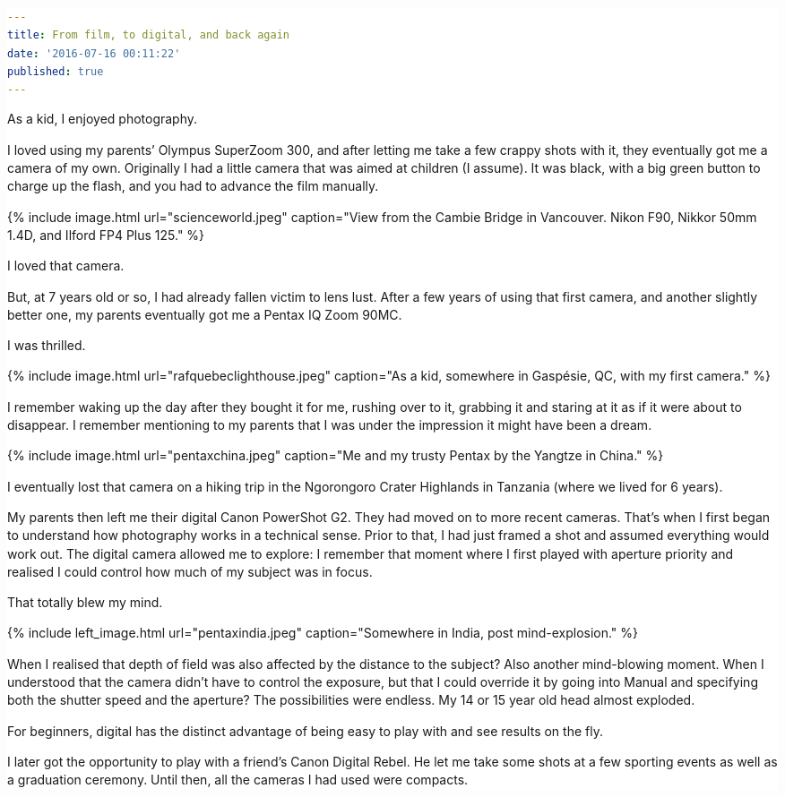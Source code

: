 ```yaml
---
title: From film, to digital, and back again
date: '2016-07-16 00:11:22'
published: true
---
```


As a kid, I enjoyed photography.

I loved using my parents’ Olympus SuperZoom 300, and after letting me take a few crappy shots with it, they eventually got me a camera of my own. Originally I had a little camera that was aimed at children (I assume). It was black, with a big green button to charge up the flash, and you had to advance the film manually.

{% include image.html url="scienceworld.jpeg" caption="View from the Cambie Bridge in Vancouver. Nikon F90, Nikkor 50mm 1.4D, and Ilford FP4 Plus 125." %}

I loved that camera.

But, at 7 years old or so, I had already fallen victim to lens lust. After a few years of using that first camera, and another slightly better one, my parents eventually got me a Pentax IQ Zoom 90MC.

I was thrilled.

{% include image.html url="rafquebeclighthouse.jpeg" caption="As a kid, somewhere in Gaspésie, QC, with my first camera." %}

I remember waking up the day after they bought it for me, rushing over to it, grabbing it and staring at it as if it were about to disappear. I remember mentioning to my parents that I was under the impression it might have been a dream.

{% include image.html url="pentaxchina.jpeg" caption="Me and my trusty Pentax by the Yangtze in China." %}

I eventually lost that camera on a hiking trip in the Ngorongoro Crater Highlands in Tanzania (where we lived for 6 years).

My parents then left me their digital Canon PowerShot G2. They had moved on to more recent cameras. That’s when I first began to understand how photography works in a technical sense. Prior to that, I had just framed a shot and assumed everything would work out. The digital camera allowed me to explore: I remember that moment where I first played with aperture priority and realised I could control how much of my subject was in focus.

That totally blew my mind.

{% include left_image.html url="pentaxindia.jpeg" caption="Somewhere in India, post mind-explosion." %}

When I realised that depth of field was also affected by the distance to the subject? Also another mind-blowing moment. When I understood that the camera didn’t have to control the exposure, but that I could override it by going into Manual and specifying both the shutter speed and the aperture?
The possibilities were endless. My 14 or 15 year old head almost exploded.

For beginners, digital has the distinct advantage of being easy to play with and see results on the fly.

I later got the opportunity to play with a friend’s Canon Digital Rebel. He let me take some shots at a few sporting events as well as a graduation ceremony. Until then, all the cameras I had used were compacts.
